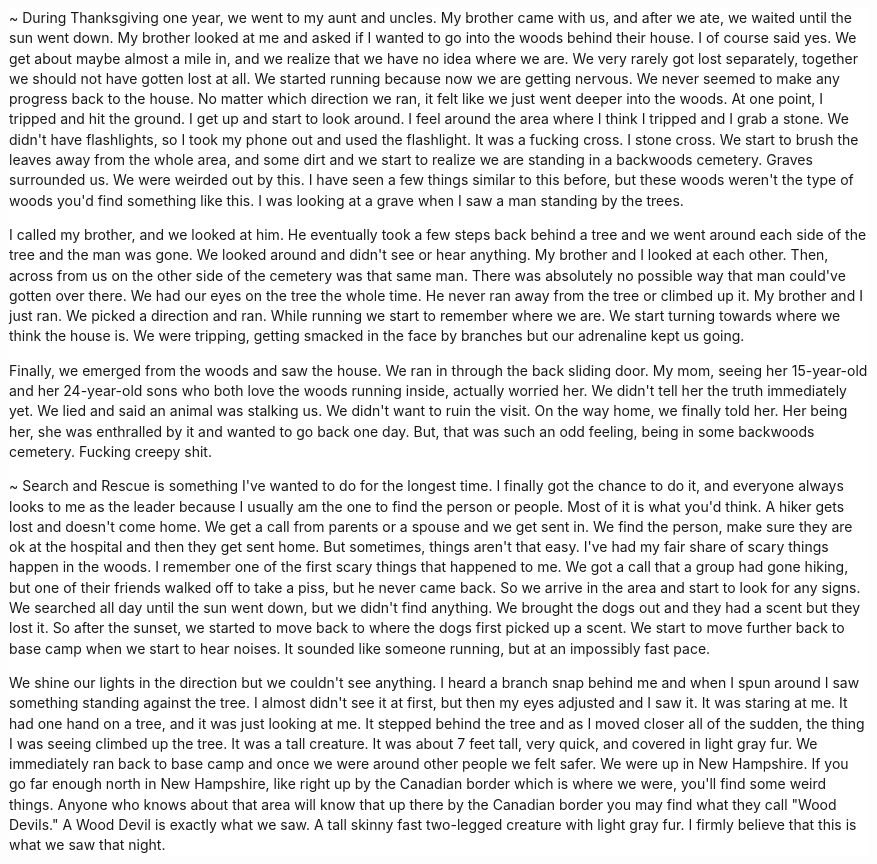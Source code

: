 ~ During Thanksgiving one year, we went to my aunt and uncles. My brother came with us, and after we ate, we waited until the sun went down. My brother looked at me and asked if I wanted to go into the woods behind their house. I of course said yes. We get about maybe almost a mile in, and we realize that we have no idea where we are. We very rarely got lost separately, together we should not have gotten lost at all. We started running because now we are getting nervous. We never seemed to make any progress back to the house. No matter which direction we ran, it felt like we just went deeper into the woods. At one point, I tripped and hit the ground. I get up and start to look around. I feel around the area where I think I tripped and I grab a stone. We didn't have flashlights, so I took my phone out and used the flashlight. It was a fucking cross. I stone cross. We start to brush the leaves away from the whole area, and some dirt and we start to realize we are standing in a backwoods cemetery. Graves surrounded us. We were weirded out by this. I have seen a few things similar to this before, but these woods weren't the type of woods you'd find something like this. I was looking at a grave when I saw a man standing by the trees.

 I called my brother, and we looked at him. He eventually took a few steps back behind a tree and we went around each side of the tree and the man was gone. We looked around and didn't see or hear anything. My brother and I looked at each other. Then, across from us on the other side of the cemetery was that same man. There was absolutely no possible way that man could've gotten over there. We had our eyes on the tree the whole time. He never ran away from the tree or climbed up it. My brother and I just ran. We picked a direction and ran. While running we start to remember where we are. We start turning towards where we think the house is. We were tripping, getting smacked in the face by branches but our adrenaline kept us going. 

Finally, we emerged from the woods and saw the house. We ran in through the back sliding door. My mom, seeing her 15-year-old and her 24-year-old sons who both love the woods running inside, actually worried her. We didn't tell her the truth immediately yet. We lied and said an animal was stalking us. We didn't want to ruin the visit. On the way home, we finally told her. Her being her, she was enthralled by it and wanted to go back one day. But, that was such an odd feeling, being in some backwoods cemetery. Fucking creepy shit. 

~ Search and Rescue is something I've wanted to do for the longest time. I finally got the chance to do it, and everyone always looks to me as the leader because I usually am the one to find the person or people. Most of it is what you'd think. A hiker gets lost and doesn't come home. We get a call from parents or a spouse and we get sent in. We find the person, make sure they are ok at the hospital and then they get sent home. But sometimes, things aren't that easy. I've had my fair share of scary things happen in the woods. I remember one of the first scary things that happened to me. We got a call that a group had gone hiking, but one of their friends walked off to take a piss, but he never came back. So we arrive in the area and start to look for any signs. We searched all day until the sun went down, but we didn't find anything. We brought the dogs out and they had a scent but they lost it. So after the sunset, we started to move back to where the dogs first picked up a scent. We start to move further back to base camp when we start to hear noises. It sounded like someone running, but at an impossibly fast pace. 

We shine our lights in the direction but we couldn't see anything. I heard a branch snap behind me and when I spun around I saw something standing against the tree. I almost didn't see it at first, but then my eyes adjusted and I saw it. It was staring at me. It had one hand on a tree, and it was just looking at me. It stepped behind the tree and as I moved closer all of the sudden, the thing I was seeing climbed up the tree. It was a tall creature. It was about 7 feet tall, very quick, and covered in light gray fur. We immediately ran back to base camp and once we were around other people we felt safer. We were up in New Hampshire. If you go far enough north in New Hampshire, like right up by the Canadian border which is where we were, you'll find some weird things. Anyone who knows about that area will know that up there by the Canadian border you may find what they call "Wood Devils." A Wood Devil is exactly what we saw. A tall skinny fast two-legged creature with light gray fur. I firmly believe that this is what we saw that night. 
